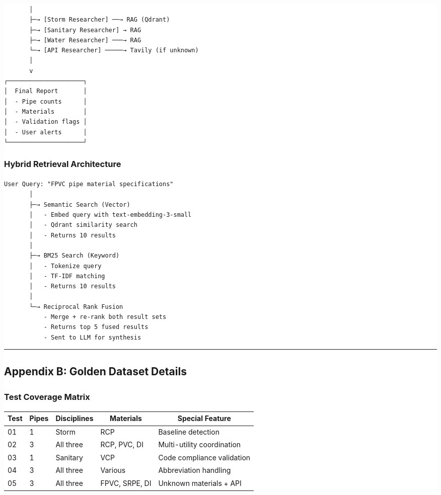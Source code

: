 ```
       │
       ├─→ [Storm Researcher] ──→ RAG (Qdrant)
       ├─→ [Sanitary Researcher] → RAG
       ├─→ [Water Researcher] ───→ RAG
       └─→ [API Researcher] ─────→ Tavily (if unknown)
       │
       v
┌─────────────────────┐
│  Final Report       │
│  - Pipe counts      │
│  - Materials        │
│  - Validation flags │
│  - User alerts      │
└─────────────────────┘
```

### Hybrid Retrieval Architecture

```
User Query: "FPVC pipe material specifications"
       │
       ├─→ Semantic Search (Vector)
       │   - Embed query with text-embedding-3-small
       │   - Qdrant similarity search
       │   - Returns 10 results
       │
       ├─→ BM25 Search (Keyword)
       │   - Tokenize query
       │   - TF-IDF matching
       │   - Returns 10 results
       │
       └─→ Reciprocal Rank Fusion
           - Merge + re-rank both result sets
           - Returns top 5 fused results
           - Sent to LLM for synthesis
```

---

## Appendix B: Golden Dataset Details

### Test Coverage Matrix

| Test | Pipes | Disciplines | Materials | Special Feature |
|------|-------|-------------|-----------|-----------------|
| 01 | 1 | Storm | RCP | Baseline detection |
| 02 | 3 | All three | RCP, PVC, DI | Multi-utility coordination |
| 03 | 1 | Sanitary | VCP | Code compliance validation |
| 04 | 3 | All three | Various | Abbreviation handling |
| 05 | 3 | All three | FPVC, SRPE, DI | Unknown materials + API |
